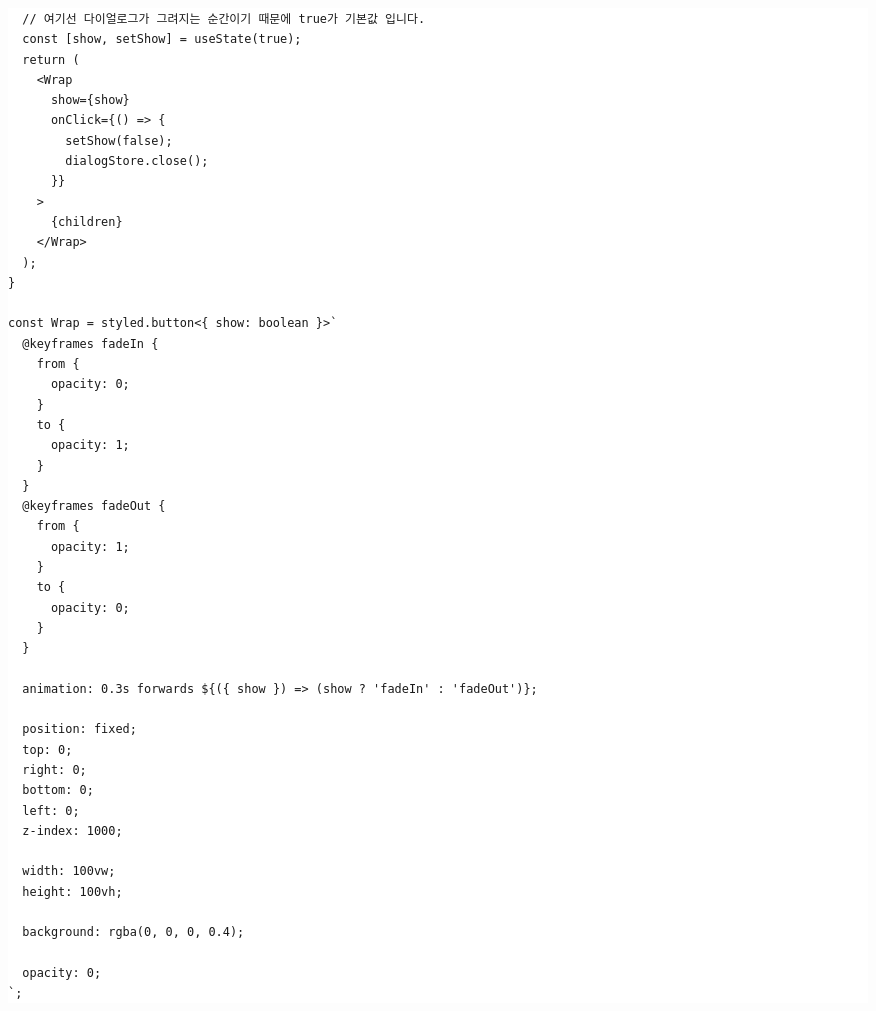 ```tsx
  // 여기선 다이얼로그가 그려지는 순간이기 때문에 true가 기본값 입니다.
  const [show, setShow] = useState(true);
  return (
    <Wrap
      show={show}
      onClick={() => {
        setShow(false);
        dialogStore.close();
      }}
    >
      {children}
    </Wrap>
  );
}

const Wrap = styled.button<{ show: boolean }>`
  @keyframes fadeIn {
    from {
      opacity: 0;
    }
    to {
      opacity: 1;
    }
  }
  @keyframes fadeOut {
    from {
      opacity: 1;
    }
    to {
      opacity: 0;
    }
  }

  animation: 0.3s forwards ${({ show }) => (show ? 'fadeIn' : 'fadeOut')};

  position: fixed;
  top: 0;
  right: 0;
  bottom: 0;
  left: 0;
  z-index: 1000;

  width: 100vw;
  height: 100vh;

  background: rgba(0, 0, 0, 0.4);

  opacity: 0;
`;
```
